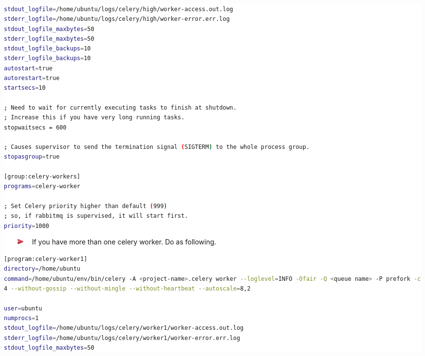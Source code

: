 ```bash
stdout_logfile=/home/ubuntu/logs/celery/high/worker-access.out.log
stderr_logfile=/home/ubuntu/logs/celery/high/worker-error.err.log
stdout_logfile_maxbytes=50
stderr_logfile_maxbytes=50
stdout_logfile_backups=10
stderr_logfile_backups=10
autostart=true
autorestart=true
startsecs=10

; Need to wait for currently executing tasks to finish at shutdown.
; Increase this if you have very long running tasks.
stopwaitsecs = 600

; Causes supervisor to send the termination signal (SIGTERM) to the whole process group.
stopasgroup=true

[group:celery-workers]
programs=celery-worker

; Set Celery priority higher than default (999)
; so, if rabbitmq is supervised, it will start first.
priority=1000

```
&emsp;&emsp;<img src="right-arrow.png" width="12" height="12" style="margin-right:1em; margin-top:1px;"> If you have more than one celery worker. Do as following.
```bash
[program:celery-worker1]
directory=/home/ubuntu
command=/home/ubuntu/env/bin/celery -A <project-name>.celery worker --loglevel=INFO -Ofair -Q <queue name> -P prefork -c 4 --without-gossip --without-mingle --without-heartbeat --autoscale=8,2

user=ubuntu
numprocs=1
stdout_logfile=/home/ubuntu/logs/celery/worker1/worker-access.out.log
stderr_logfile=/home/ubuntu/logs/celery/worker1/worker-error.err.log
stdout_logfile_maxbytes=50
```